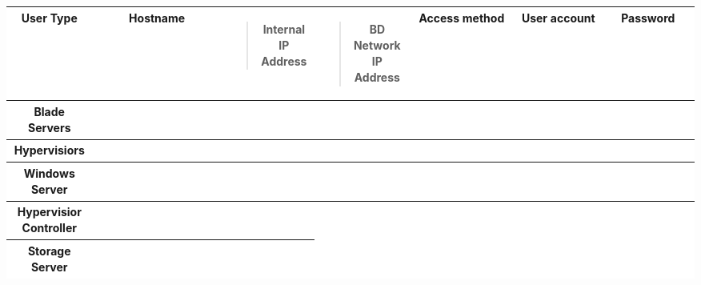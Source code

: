 <table>
<colgroup>
<col style="width: 12%" />
<col style="width: 18%" />
<col style="width: 13%" />
<col style="width: 13%" />
<col style="width: 15%" />
<col style="width: 12%" />
<col style="width: 13%" />
</colgroup>
<thead>
<tr class="header">
<th>User Type</th>
<th>Hostname</th>
<th><blockquote>
<p>Internal IP Address</p>
</blockquote></th>
<th><blockquote>
<p>BD Network IP Address</p>
</blockquote></th>
<th>Access method</th>
<th>User account</th>
<th>Password</th>
</tr>
<tr class="odd">
<th>Blade Servers</th>
<th></th>
<th></th>
<th></th>
<th></th>
<th></th>
<th></th>
</tr>
<tr class="header">
<th>Hypervisiors</th>
<th></th>
<th></th>
<th></th>
<th></th>
<th></th>
<th></th>
</tr>
<tr class="odd">
<th>Windows Server</th>
<th></th>
<th></th>
<th></th>
<th></th>
<th></th>
<th></th>
</tr>
<tr class="header">
<th>Hypervisior Controller</th>
<th></th>
<th></th>
<th></th>
<th></th>
<th></th>
<th></th>
</tr>
<tr class="odd">
<th>Storage Server</th>
<th></th>
<th></th>